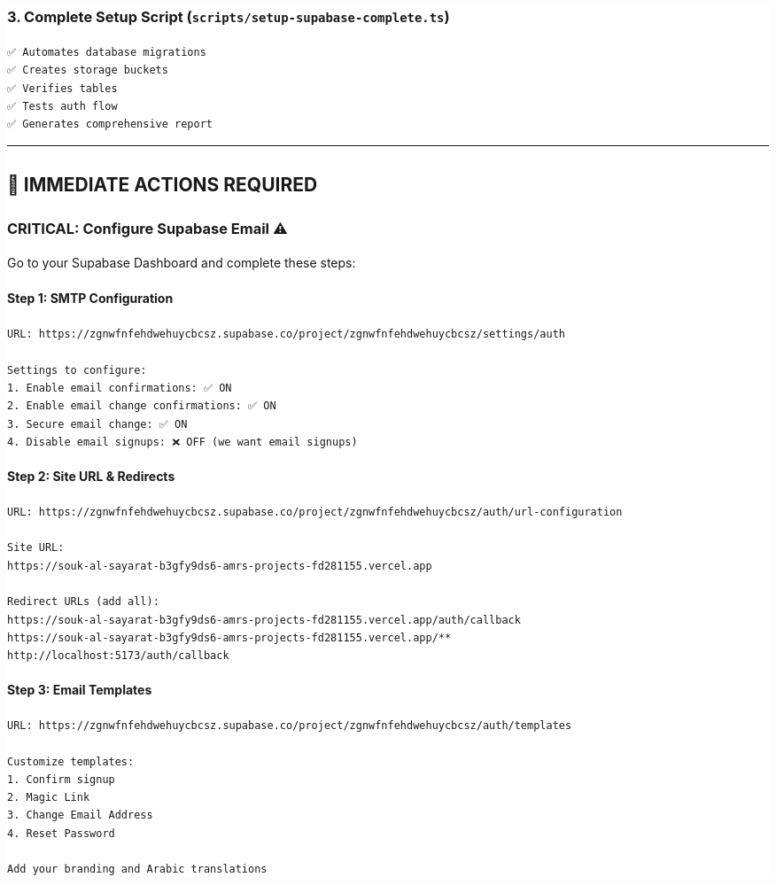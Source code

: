 ### 3. Complete Setup Script (`scripts/setup-supabase-complete.ts`)
```typescript
✅ Automates database migrations
✅ Creates storage buckets
✅ Verifies tables
✅ Tests auth flow
✅ Generates comprehensive report
```

---

## 🚀 IMMEDIATE ACTIONS REQUIRED

### **CRITICAL: Configure Supabase Email** ⚠️

Go to your Supabase Dashboard and complete these steps:

#### **Step 1: SMTP Configuration**
```
URL: https://zgnwfnfehdwehuycbcsz.supabase.co/project/zgnwfnfehdwehuycbcsz/settings/auth

Settings to configure:
1. Enable email confirmations: ✅ ON
2. Enable email change confirmations: ✅ ON
3. Secure email change: ✅ ON
4. Disable email signups: ❌ OFF (we want email signups)
```

#### **Step 2: Site URL & Redirects**
```
URL: https://zgnwfnfehdwehuycbcsz.supabase.co/project/zgnwfnfehdwehuycbcsz/auth/url-configuration

Site URL:
https://souk-al-sayarat-b3gfy9ds6-amrs-projects-fd281155.vercel.app

Redirect URLs (add all):
https://souk-al-sayarat-b3gfy9ds6-amrs-projects-fd281155.vercel.app/auth/callback
https://souk-al-sayarat-b3gfy9ds6-amrs-projects-fd281155.vercel.app/**
http://localhost:5173/auth/callback
```

#### **Step 3: Email Templates**
```
URL: https://zgnwfnfehdwehuycbcsz.supabase.co/project/zgnwfnfehdwehuycbcsz/auth/templates

Customize templates:
1. Confirm signup
2. Magic Link
3. Change Email Address
4. Reset Password

Add your branding and Arabic translations
```
